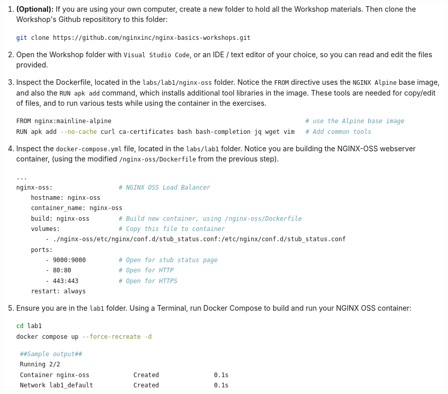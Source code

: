 1. **(Optional):** If you are using your own computer, create a new folder to hold all the Workshop materials. Then clone the Workshop's Github reposititory to this folder:

    ```bash
    git clone https://github.com/nginxinc/nginx-basics-workshops.git
    
    ```

1. Open the Workshop folder with `Visual Studio Code`, or an IDE / text editor of your choice, so you can read and edit the files provided.

1. Inspect the Dockerfile, located in the `labs/lab1/nginx-oss` folder.  Notice the `FROM` directive uses the `NGINX Alpine` base image, and also the `RUN apk add` command, which installs additional tool libraries in the image.  These tools are needed for copy/edit of files, and to run various tests while using the container in the exercises.

    ```bash
    FROM nginx:mainline-alpine                                                     # use the Alpine base image
    RUN apk add --no-cache curl ca-certificates bash bash-completion jq wget vim   # Add common tools

    ```

1. Inspect the `docker-compose.yml` file, located in the `labs/lab1` folder.  Notice you are building the NGINX-OSS webserver container, (using the modified `/nginx-oss/Dockerfile` from the previous step).  

    ```bash
    ...
    nginx-oss:                  # NGINX OSS Load Balancer
        hostname: nginx-oss
        container_name: nginx-oss
        build: nginx-oss        # Build new container, using /nginx-oss/Dockerfile
        volumes:                # Copy this file to container
            - ./nginx-oss/etc/nginx/conf.d/stub_status.conf:/etc/nginx/conf.d/stub_status.conf   
        ports:
            - 9000:9000         # Open for stub status page
            - 80:80             # Open for HTTP
            - 443:443           # Open for HTTPS
        restart: always

    ```

1. Ensure you are in the `lab1` folder. Using a Terminal, run Docker Compose to build and run your NGINX OSS container:

    ```bash
    cd lab1
    docker compose up --force-recreate -d

    ```

    ```bash
     ##Sample output##
     Running 2/2
     Container nginx-oss            Created               0.1s
     Network lab1_default           Created               0.1s

